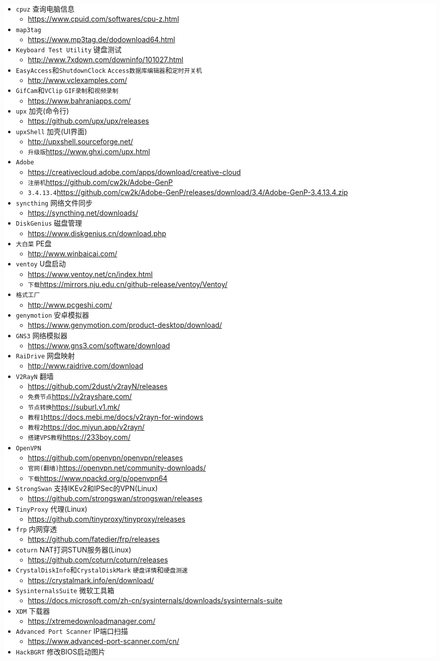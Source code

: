 - `cpuz` 查询电脑信息
  - <https://www.cpuid.com/softwares/cpu-z.html>
- `map3tag`
  - <https://www.mp3tag.de/dodownload64.html>
- `Keyboard Test Utility` 键盘测试
  - <http://www.7xdown.com/downinfo/101027.html>
- `EasyAccess`和`ShutdownClock` `Access数据库编辑器`和`定时开关机`
  - <http://www.vclexamples.com/>
- `GifCam`和`VClip` `GIF录制`和`视频录制`
  - <https://www.bahraniapps.com/>
- `upx` 加壳(命令行)
  - <https://github.com/upx/upx/releases>
- `upxShell` 加壳(UI界面)
  - <http://upxshell.sourceforge.net/>
  - `升级版`<https://www.ghxi.com/upx.html>
- `Adobe`
  - <https://creativecloud.adobe.com/apps/download/creative-cloud>
  - `注册机`<https://github.com/cw2k/Adobe-GenP>
  - `3.4.13.4`<https://github.com/cw2k/Adobe-GenP/releases/download/3.4/Adobe-GenP-3.4.13.4.zip>
- `syncthing` 网络文件同步
  - <https://syncthing.net/downloads/>
- `DiskGenius` 磁盘管理
  - <https://www.diskgenius.cn/download.php>
- `大白菜` PE盘
  - <http://www.winbaicai.com/>
- `ventoy` U盘启动
  - <https://www.ventoy.net/cn/index.html>
  - `下载`<https://mirrors.nju.edu.cn/github-release/ventoy/Ventoy/>
- `格式工厂`
  - <http://www.pcgeshi.com/>
- `genymotion` 安卓模拟器
  - <https://www.genymotion.com/product-desktop/download/>
- `GNS3` 网络模拟器
  - <https://www.gns3.com/software/download>
- `RaiDrive` 网盘映射
  - <http://www.raidrive.com/download>
- `V2RayN` 翻墙
  - <https://github.com/2dust/v2rayN/releases>
  - `免费节点`<https://v2rayshare.com/>
  - `节点转换`<https://suburl.v1.mk/>
  - `教程1`<https://docs.mebi.me/docs/v2rayn-for-windows>
  - `教程2`<https://doc.miyun.app/v2rayn/>
  - `搭建VPS教程`<https://233boy.com/>
- `OpenVPN`
  - <https://github.com/openvpn/openvpn/releases>
  - `官网(翻墙)`<https://openvpn.net/community-downloads/>
  - `下载`<https://www.npackd.org/p/openvpn64>
- `StrongSwan` 支持IKEv2和IPSec的VPN(Linux)
  - <https://github.com/strongswan/strongswan/releases>
- `TinyProxy` 代理(Linux)
  - <https://github.com/tinyproxy/tinyproxy/releases>
- `frp` 内网穿透
  - <https://github.com/fatedier/frp/releases>
- `coturn` NAT打洞STUN服务器(Linux)
  - <https://github.com/coturn/coturn/releases>
- `CrystalDiskInfo`和`CrystalDiskMark` `硬盘详情`和`硬盘测速`
  - <https://crystalmark.info/en/download/>
- `SysinternalsSuite` 微软工具箱
  - <https://docs.microsoft.com/zh-cn/sysinternals/downloads/sysinternals-suite>
- `XDM` 下载器
  - <https://xtremedownloadmanager.com/>
- `Advanced Port Scanner` IP端口扫描
  - <https://www.advanced-port-scanner.com/cn/>
- `HackBGRT` 修改BIOS启动图片